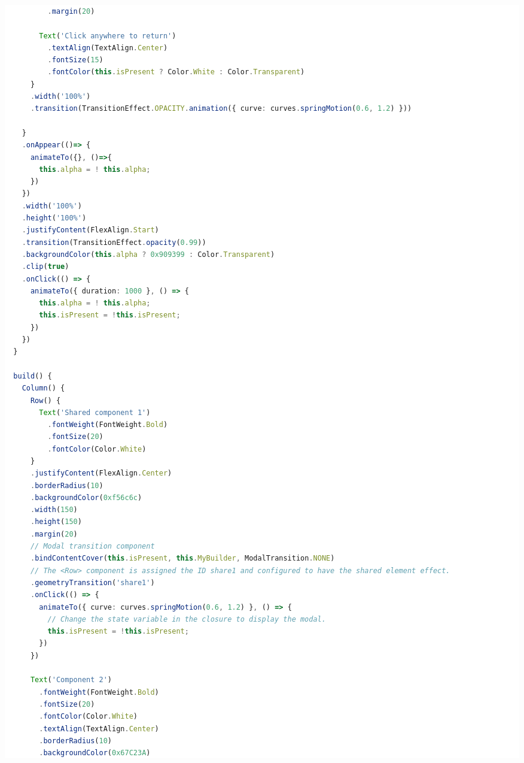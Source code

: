 ```ts
          .margin(20)

        Text('Click anywhere to return')
          .textAlign(TextAlign.Center)
          .fontSize(15)
          .fontColor(this.isPresent ? Color.White : Color.Transparent)
      }
      .width('100%')
      .transition(TransitionEffect.OPACITY.animation({ curve: curves.springMotion(0.6, 1.2) }))

    }
    .onAppear(()=> {
      animateTo({}, ()=>{
        this.alpha = ! this.alpha;
      })
    })
    .width('100%')
    .height('100%')
    .justifyContent(FlexAlign.Start)
    .transition(TransitionEffect.opacity(0.99))
    .backgroundColor(this.alpha ? 0x909399 : Color.Transparent)
    .clip(true)
    .onClick(() => {
      animateTo({ duration: 1000 }, () => {
        this.alpha = ! this.alpha;
        this.isPresent = !this.isPresent;
      })
    })
  }

  build() {
    Column() {
      Row() {
        Text('Shared component 1')
          .fontWeight(FontWeight.Bold)
          .fontSize(20)
          .fontColor(Color.White)
      }
      .justifyContent(FlexAlign.Center)
      .borderRadius(10)
      .backgroundColor(0xf56c6c)
      .width(150)
      .height(150)
      .margin(20)
      // Modal transition component
      .bindContentCover(this.isPresent, this.MyBuilder, ModalTransition.NONE)
      // The <Row> component is assigned the ID share1 and configured to have the shared element effect.
      .geometryTransition('share1')
      .onClick(() => {
        animateTo({ curve: curves.springMotion(0.6, 1.2) }, () => {
          // Change the state variable in the closure to display the modal.
          this.isPresent = !this.isPresent;
        })
      })

      Text('Component 2')
        .fontWeight(FontWeight.Bold)
        .fontSize(20)
        .fontColor(Color.White)
        .textAlign(TextAlign.Center)
        .borderRadius(10)
        .backgroundColor(0x67C23A)
```